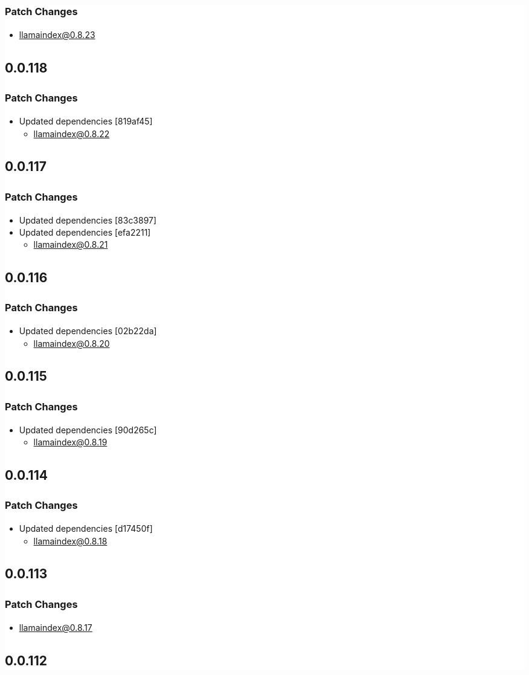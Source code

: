 ### Patch Changes

- llamaindex@0.8.23

## 0.0.118

### Patch Changes

- Updated dependencies [819af45]
  - llamaindex@0.8.22

## 0.0.117

### Patch Changes

- Updated dependencies [83c3897]
- Updated dependencies [efa2211]
  - llamaindex@0.8.21

## 0.0.116

### Patch Changes

- Updated dependencies [02b22da]
  - llamaindex@0.8.20

## 0.0.115

### Patch Changes

- Updated dependencies [90d265c]
  - llamaindex@0.8.19

## 0.0.114

### Patch Changes

- Updated dependencies [d17450f]
  - llamaindex@0.8.18

## 0.0.113

### Patch Changes

- llamaindex@0.8.17

## 0.0.112
